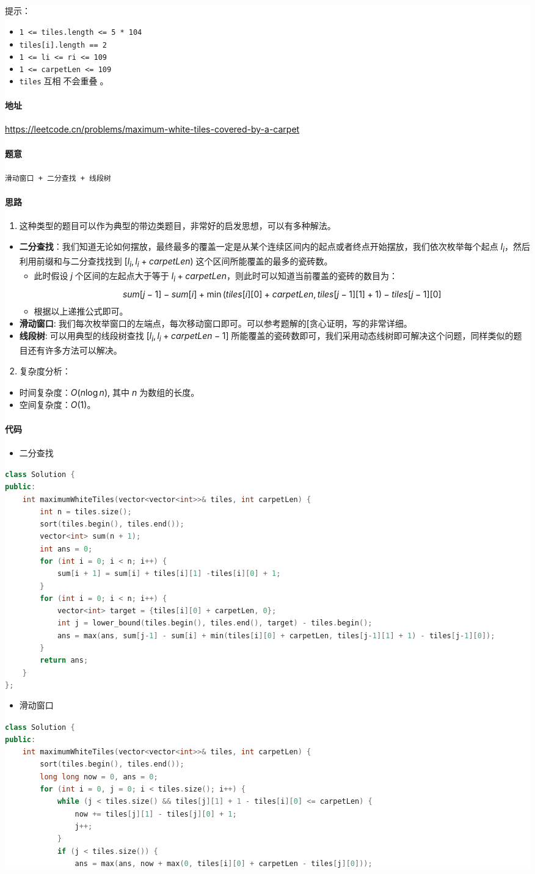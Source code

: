 提示：
+ `1 <= tiles.length <= 5 * 104`
+ `tiles[i].length == 2`
+ `1 <= li <= ri <= 109`
+ `1 <= carpetLen <= 109`
+ `tiles` 互相 不会重叠 。


#### 地址
https://leetcode.cn/problems/maximum-white-tiles-covered-by-a-carpet
#### 题意
    滑动窗口 + 二分查找 + 线段树
#### 思路
1. 这种类型的题目可以作为典型的带边类题目，非常好的启发思想，可以有多种解法。
+ **二分查找**：我们知道无论如何摆放，最终最多的覆盖一定是从某个连续区间内的起点或者终点开始摆放，我们依次枚举每个起点 $l_i$，然后利用前缀和与二分查找找到 $[l_i, l_i + carpetLen)$ 这个区间所能覆盖的最多的瓷砖数。
  + 此时假设 $j$ 个区间的左起点大于等于 $l_i + carpetLen$，则此时可以知道当前覆盖的瓷砖的数目为：
$$
sum[j-1] - sum[i] + \min(tiles[i][0] + carpetLen, tiles[j-1][1] + 1) - tiles[j-1][0]
$$
  + 根据以上递推公式即可。
+ **滑动窗口**: 我们每次枚举窗口的左端点，每次移动窗口即可。可以参考题解的[贪心证明，写的非常详细。
+ **线段树**: 可以用典型的线段树查找 $[l_i,l_i + carpetLen - 1]$ 所能覆盖的瓷砖数即可，我们采用动态线树即可解决这个问题，同样类似的题目还有许多方法可以解决。
  
2. 复杂度分析：
+ 时间复杂度：$O(n \log n)$, 其中 $n$ 为数组的长度。
+ 空间复杂度：$O(1)$。
#### 代码
+ 二分查找
```C++
class Solution {
public:
    int maximumWhiteTiles(vector<vector<int>>& tiles, int carpetLen) {
        int n = tiles.size();
        sort(tiles.begin(), tiles.end());
        vector<int> sum(n + 1);
        int ans = 0;
        for (int i = 0; i < n; i++) {
            sum[i + 1] = sum[i] + tiles[i][1] -tiles[i][0] + 1;
        }
        for (int i = 0; i < n; i++) {
            vector<int> target = {tiles[i][0] + carpetLen, 0};
            int j = lower_bound(tiles.begin(), tiles.end(), target) - tiles.begin();
            ans = max(ans, sum[j-1] - sum[i] + min(tiles[i][0] + carpetLen, tiles[j-1][1] + 1) - tiles[j-1][0]);
        }
        return ans;
    }
};
```
+ 滑动窗口
```C++
class Solution {
public:
    int maximumWhiteTiles(vector<vector<int>>& tiles, int carpetLen) {
        sort(tiles.begin(), tiles.end());
        long long now = 0, ans = 0;
        for (int i = 0, j = 0; i < tiles.size(); i++) {
            while (j < tiles.size() && tiles[j][1] + 1 - tiles[i][0] <= carpetLen) {
                now += tiles[j][1] - tiles[j][0] + 1;
                j++;
            }
            if (j < tiles.size()) {
                ans = max(ans, now + max(0, tiles[i][0] + carpetLen - tiles[j][0]));
```